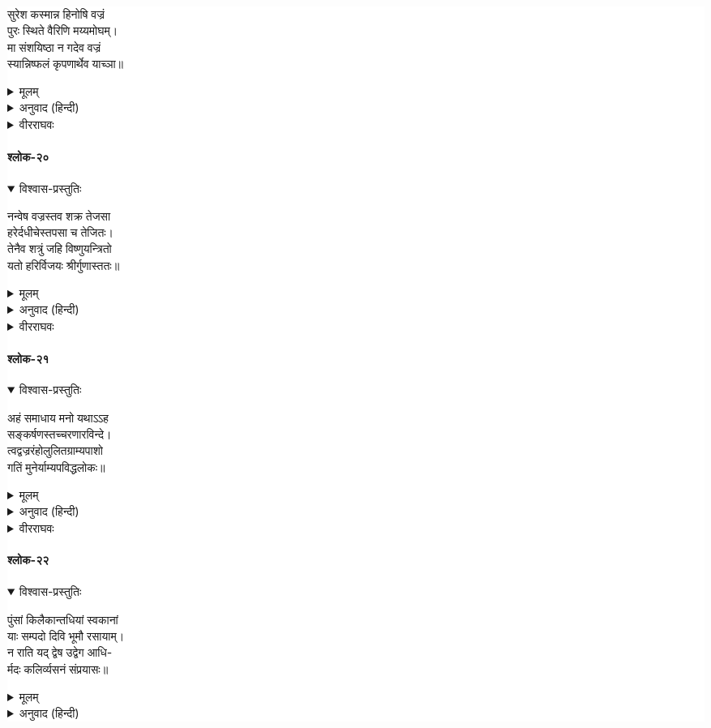 सुरेश कस्मान्न हिनोषि वज्रं  
पुरः स्थिते वैरिणि मय्यमोघम्।  
मा संशयिष्ठा न गदेव वज्रं  
स्यान्निष्फलं कृपणार्थेव याच्ञा॥
</details>

<details><summary>मूलम्</summary></details>

<details><summary>अनुवाद (हिन्दी)</summary></details>

<details><summary>वीरराघवः</summary></details>

#### श्लोक-२०


<details open><summary>विश्वास-प्रस्तुतिः</summary>

नन्वेष वज्रस्तव शक्र तेजसा  
हरेर्दधीचेस्तपसा च तेजितः।  
तेनैव शत्रुं जहि विष्णुयन्त्रितो  
यतो हरिर्विजयः श्रीर्गुणास्ततः॥
</details>

<details><summary>मूलम्</summary></details>

<details><summary>अनुवाद (हिन्दी)</summary></details>

<details><summary>वीरराघवः</summary></details>

#### श्लोक-२१


<details open><summary>विश्वास-प्रस्तुतिः</summary>

अहं समाधाय मनो यथाऽऽह  
सङ्कर्षणस्तच्चरणारविन्दे।  
त्वद्वज्ररंहोलुलितग्राम्यपाशो  
गतिं मुनेर्याम्यपविद्धलोकः॥
</details>

<details><summary>मूलम्</summary></details>

<details><summary>अनुवाद (हिन्दी)</summary></details>

<details><summary>वीरराघवः</summary></details>

#### श्लोक-२२


<details open><summary>विश्वास-प्रस्तुतिः</summary>

पुंसां किलैकान्तधियां स्वकानां  
याः सम्पदो दिवि भूमौ रसायाम्।  
न राति यद् द्वेष उद्वेग आधि-  
र्मदः कलिर्व्यसनं संप्रयासः॥
</details>

<details><summary>मूलम्</summary></details>

<details><summary>अनुवाद (हिन्दी)</summary></details>
